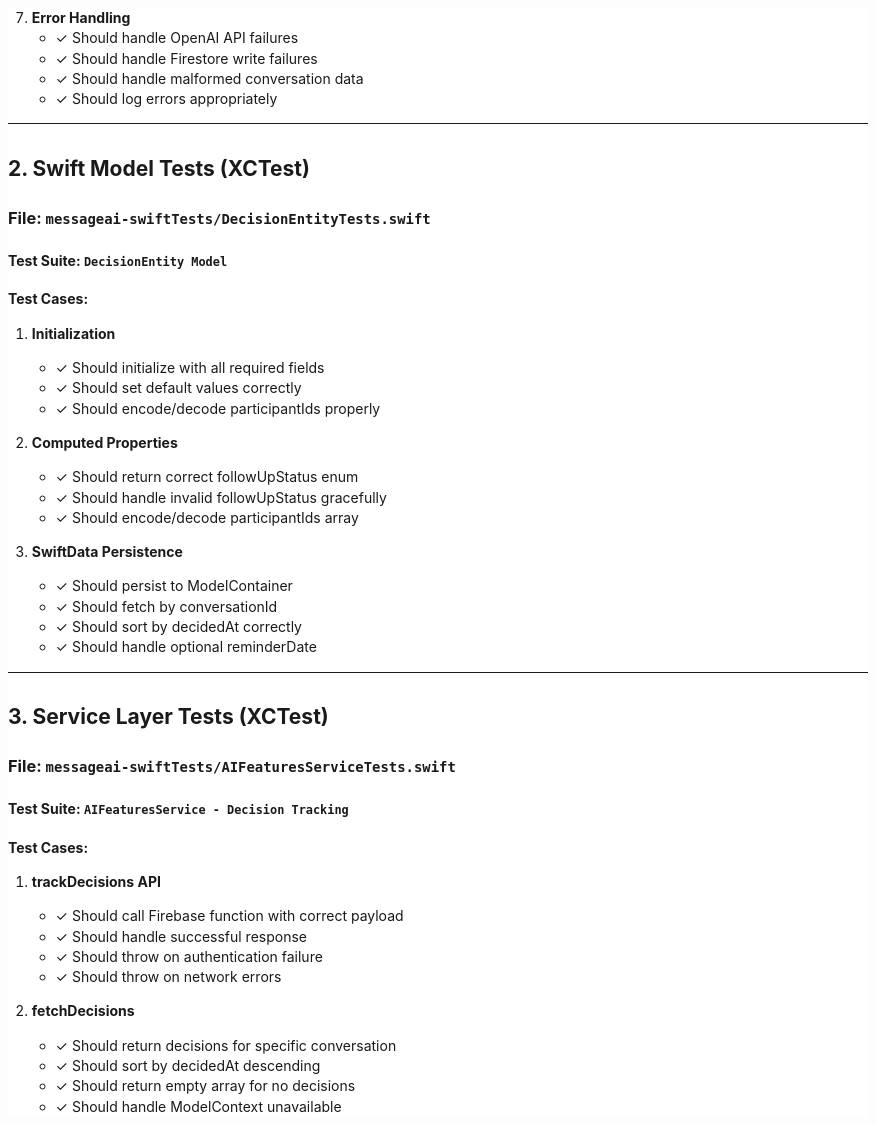 7. **Error Handling**
   - ✓ Should handle OpenAI API failures
   - ✓ Should handle Firestore write failures
   - ✓ Should handle malformed conversation data
   - ✓ Should log errors appropriately

---

## 2. Swift Model Tests (XCTest)

### File: `messageai-swiftTests/DecisionEntityTests.swift`

#### Test Suite: `DecisionEntity Model`

**Test Cases:**

1. **Initialization**
   - ✓ Should initialize with all required fields
   - ✓ Should set default values correctly
   - ✓ Should encode/decode participantIds properly

2. **Computed Properties**
   - ✓ Should return correct followUpStatus enum
   - ✓ Should handle invalid followUpStatus gracefully
   - ✓ Should encode/decode participantIds array

3. **SwiftData Persistence**
   - ✓ Should persist to ModelContainer
   - ✓ Should fetch by conversationId
   - ✓ Should sort by decidedAt correctly
   - ✓ Should handle optional reminderDate

---

## 3. Service Layer Tests (XCTest)

### File: `messageai-swiftTests/AIFeaturesServiceTests.swift`

#### Test Suite: `AIFeaturesService - Decision Tracking`

**Test Cases:**

1. **trackDecisions API**
   - ✓ Should call Firebase function with correct payload
   - ✓ Should handle successful response
   - ✓ Should throw on authentication failure
   - ✓ Should throw on network errors

2. **fetchDecisions**
   - ✓ Should return decisions for specific conversation
   - ✓ Should sort by decidedAt descending
   - ✓ Should return empty array for no decisions
   - ✓ Should handle ModelContext unavailable
